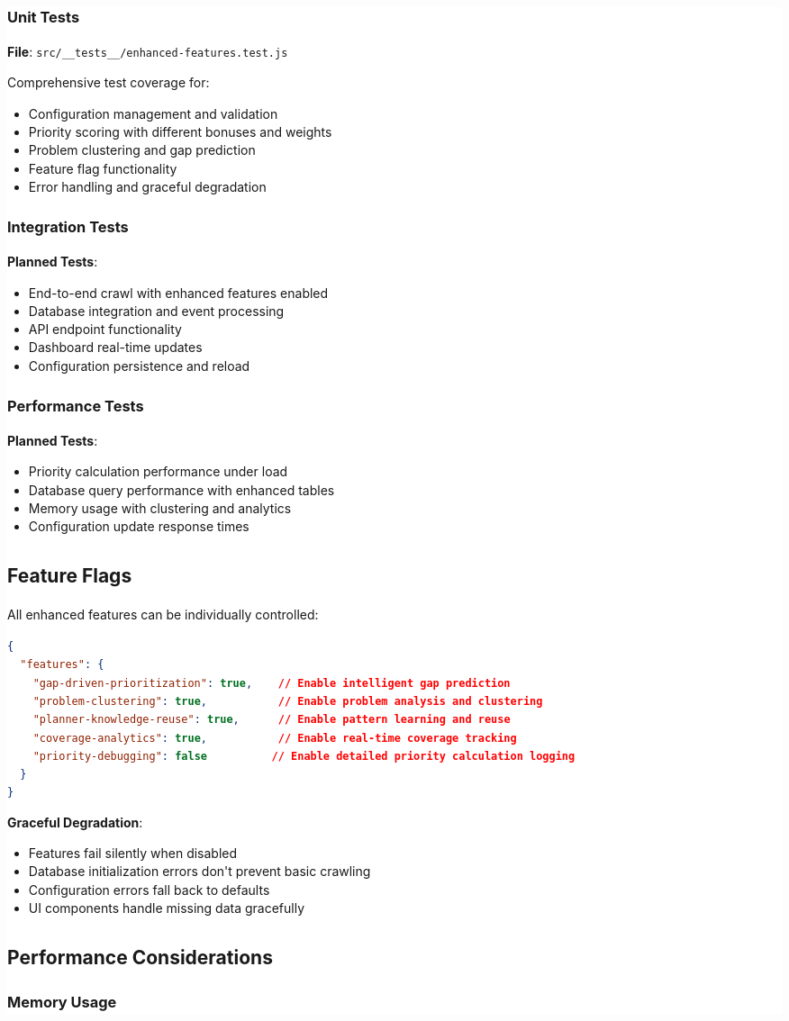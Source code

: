 ### Unit Tests

**File**: `src/__tests__/enhanced-features.test.js`

Comprehensive test coverage for:
- Configuration management and validation
- Priority scoring with different bonuses and weights
- Problem clustering and gap prediction
- Feature flag functionality
- Error handling and graceful degradation

### Integration Tests

**Planned Tests**:
- End-to-end crawl with enhanced features enabled
- Database integration and event processing
- API endpoint functionality
- Dashboard real-time updates
- Configuration persistence and reload

### Performance Tests

**Planned Tests**:
- Priority calculation performance under load
- Database query performance with enhanced tables
- Memory usage with clustering and analytics
- Configuration update response times

## Feature Flags

All enhanced features can be individually controlled:

```json
{
  "features": {
    "gap-driven-prioritization": true,    // Enable intelligent gap prediction
    "problem-clustering": true,           // Enable problem analysis and clustering
    "planner-knowledge-reuse": true,      // Enable pattern learning and reuse
    "coverage-analytics": true,           // Enable real-time coverage tracking
    "priority-debugging": false          // Enable detailed priority calculation logging
  }
}
```

**Graceful Degradation**:
- Features fail silently when disabled
- Database initialization errors don't prevent basic crawling
- Configuration errors fall back to defaults
- UI components handle missing data gracefully

## Performance Considerations

### Memory Usage
